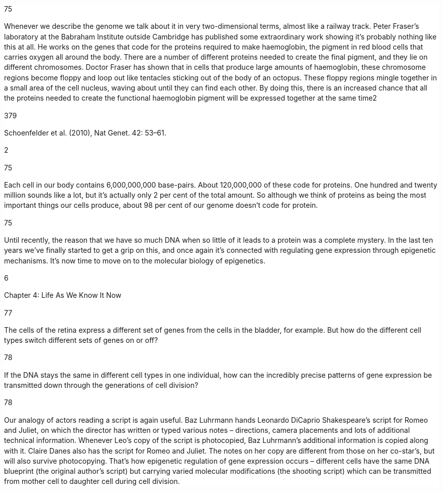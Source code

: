 75

Whenever we describe the genome we talk about it in very two-dimensional terms, almost like a railway track. Peter Fraser’s laboratory at the Babraham Institute outside Cambridge has published some extraordinary work showing it’s probably nothing like this at all. He works on the genes that code for the proteins required to make haemoglobin, the pigment in red blood cells that carries oxygen all around the body. There are a number of different proteins needed to create the final pigment, and they lie on different chromosomes. Doctor Fraser has shown that in cells that produce large amounts of haemoglobin, these chromosome regions become floppy and loop out like tentacles sticking out of the body of an octopus. These floppy regions mingle together in a small area of the cell nucleus, waving about until they can find each other. By doing this, there is an increased chance that all the proteins needed to create the functional haemoglobin pigment will be expressed together at the same time2

379

Schoenfelder et al. (2010), Nat Genet. 42: 53–61.

2

75

Each cell in our body contains 6,000,000,000 base-pairs. About 120,000,000 of these code for proteins. One hundred and twenty million sounds like a lot, but it’s actually only 2 per cent of the total amount. So although we think of proteins as being the most important things our cells produce, about 98 per cent of our genome doesn’t code for protein.

75

Until recently, the reason that we have so much DNA when so little of it leads to a protein was a complete mystery. In the last ten years we’ve finally started to get a grip on this, and once again it’s connected with regulating gene expression through epigenetic mechanisms. It’s now time to move on to the molecular biology of epigenetics.

6

Chapter 4: Life As We Know It Now

77

The cells of the retina express a different set of genes from the cells in the bladder, for example. But how do the different cell types switch different sets of genes on or off?

78

If the DNA stays the same in different cell types in one individual, how can the incredibly precise patterns of gene expression be transmitted down through the generations of cell division?

78

Our analogy of actors reading a script is again useful. Baz Luhrmann hands Leonardo DiCaprio Shakespeare’s script for Romeo and Juliet, on which the director has written or typed various notes – directions, camera placements and lots of additional technical information. Whenever Leo’s copy of the script is photocopied, Baz Luhrmann’s additional information is copied along with it. Claire Danes also has the script for Romeo and Juliet. The notes on her copy are different from those on her co-star’s, but will also survive photocopying. That’s how epigenetic regulation of gene expression occurs – different cells have the same DNA blueprint (the original author’s script) but carrying varied molecular modifications (the shooting script) which can be transmitted from mother cell to daughter cell during cell division.
